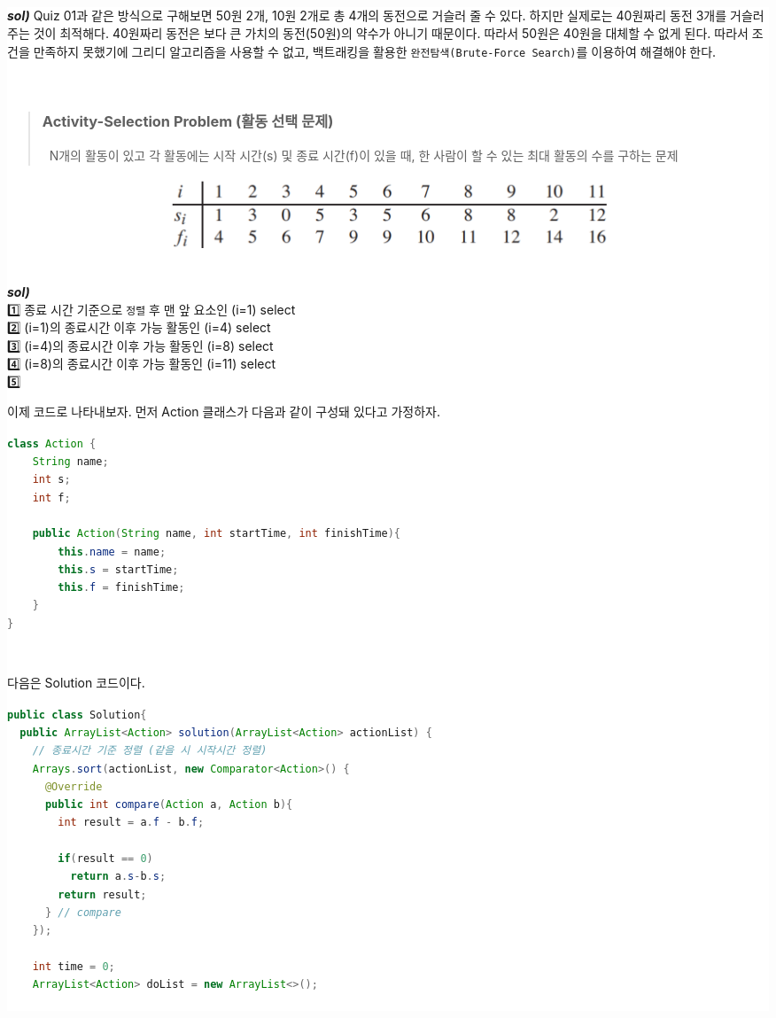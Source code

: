 **_sol)_** Quiz 01과 같은 방식으로 구해보면 50원 2개, 10원 2개로 총 4개의 동전으로 거슬러 줄 수 있다. 하지만 실제로는 40원짜리 동전 3개를 거슬러 주는 것이 최적해다. 40원짜리 동전은 보다 큰 가치의 동전(50원)의 약수가 아니기 때문이다. 따라서 50원은 40원을 대체할 수 없게 된다. 따라서 조건을 만족하지 못했기에 그리디 알고리즘을 사용할 수 없고, 백트래킹을 활용한 `완전탐색(Brute-Force Search)`를 이용하여 해결해야 한다.

<br>

> ### Activity-Selection Problem (활동 선택 문제)
>
> &nbsp; N개의 활동이 있고 각 활동에는 시작 시간(s) 및 종료 시간(f)이 있을 때, 한 사람이 할 수 있는 최대 활동의 수를 구하는 문제

<div align="center">
  <img src="../../resources/algorithm/greedy2.png" width='500'>
</div>

</br>
  
**_sol)_**  
1️⃣ 종료 시간 기준으로 `정렬` 후 맨 앞 요소인 (i=1) select  
2️⃣ (i=1)의 종료시간 이후 가능 활동인 (i=4) select  
3️⃣ (i=4)의 종료시간 이후 가능 활동인 (i=8) select  
4️⃣ (i=8)의 종료시간 이후 가능 활동인 (i=11) select  
5️⃣
</br>

이제 코드로 나타내보자. 먼저 Action 클래스가 다음과 같이 구성돼 있다고 가정하자.

```java
class Action {
    String name;
    int s;
    int f;

    public Action(String name, int startTime, int finishTime){
        this.name = name;
        this.s = startTime;
        this.f = finishTime;
    }
}
```

</br>    
  
 다음은 Solution 코드이다.
``` java
public class Solution{
  public ArrayList<Action> solution(ArrayList<Action> actionList) {
    // 종료시간 기준 정렬 (같을 시 시작시간 정렬)
    Arrays.sort(actionList, new Comparator<Action>() {
      @Override
      public int compare(Action a, Action b){
        int result = a.f - b.f;
        
        if(result == 0)
          return a.s-b.s;
        return result;
      } // compare
    });
    
    int time = 0;
    ArrayList<Action> doList = new ArrayList<>();
    
```